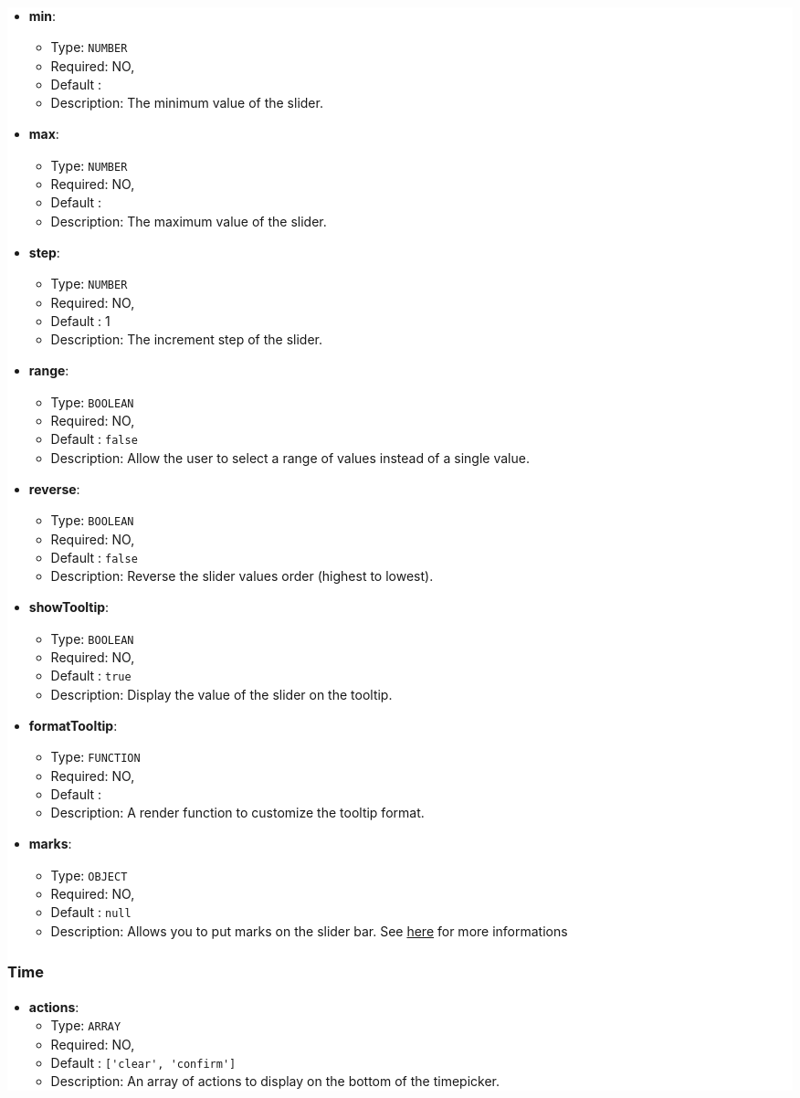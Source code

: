 - **min**:
    - Type: `NUMBER`
    - Required: NO,
    - Default :
    - Description: The minimum value of the slider.

- **max**:
    - Type: `NUMBER`
    - Required: NO,
    - Default :
    - Description: The maximum value of the slider.

- **step**:
    - Type: `NUMBER`
    - Required: NO,
    - Default : 1
    - Description: The increment step of the slider.

- **range**:
    - Type: `BOOLEAN`
    - Required: NO,
    - Default : `false`
    - Description: Allow the user to select a range of values instead of a single value.

- **reverse**:
    - Type: `BOOLEAN`
    - Required: NO,
    - Default : `false`
    - Description: Reverse the slider values order (highest to lowest).

- **showTooltip**:
    - Type: `BOOLEAN`
    - Required: NO,
    - Default : `true`
    - Description: Display the value of the slider on the tooltip.

- **formatTooltip**:
    - Type: `FUNCTION`
    - Required: NO,
    - Default : 
    - Description: A render function to customize the tooltip format.

- **marks**:
    - Type: `OBJECT`
    - Required: NO,
    - Default : `null`
    - Description: Allows you to put marks on the slider bar. See [here](https://codesandbox.io/s/i25gr) for more informations

### Time 

- **actions**:
    - Type: `ARRAY`
    - Required: NO,
    - Default : `['clear', 'confirm']`
    - Description: An array of actions to display on the bottom of the timepicker.
